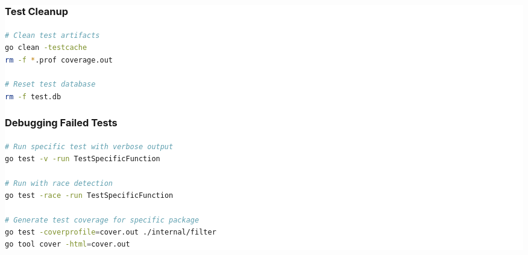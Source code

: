 ### Test Cleanup

```bash
# Clean test artifacts
go clean -testcache
rm -f *.prof coverage.out

# Reset test database
rm -f test.db
```

### Debugging Failed Tests

```bash
# Run specific test with verbose output
go test -v -run TestSpecificFunction

# Run with race detection
go test -race -run TestSpecificFunction

# Generate test coverage for specific package
go test -coverprofile=cover.out ./internal/filter
go tool cover -html=cover.out
```
